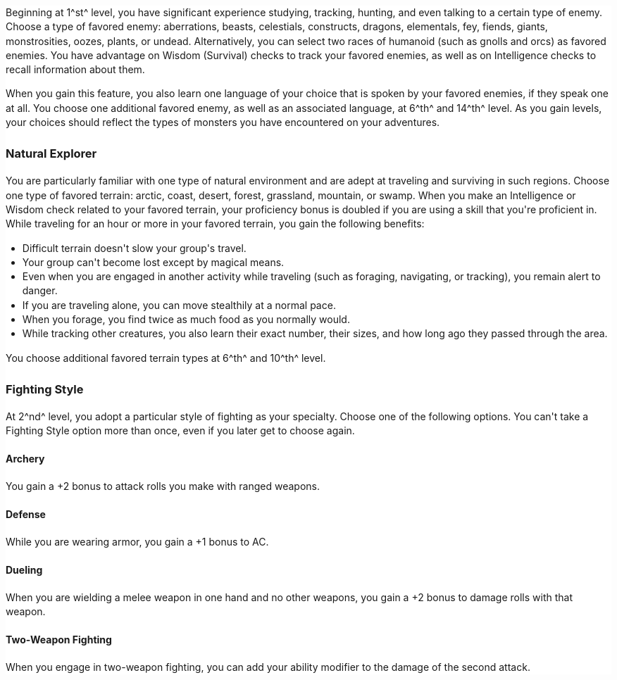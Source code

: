Beginning at 1^st^ level, you have significant experience studying, tracking, hunting, and even talking to a certain type of enemy. Choose a type of favored enemy: aberrations, beasts, celestials, constructs, dragons, elementals, fey, fiends, giants, monstrosities, oozes, plants, or undead. Alternatively, you can select two races of humanoid (such as gnolls and orcs) as favored enemies. You have advantage on Wisdom (Survival) checks to track your favored enemies, as well as on Intelligence checks to recall information about them.

When you gain this feature, you also learn one language of your choice that is spoken by your favored enemies, if they speak one at all. You choose one additional favored enemy, as well as an associated language, at 6^th^ and 14^th^ level. As you gain levels, your choices should reflect the types of monsters you have encountered on your adventures.

### Natural Explorer

You are particularly familiar with one type of natural environment and are adept at traveling and surviving in such regions. Choose one type of favored terrain: arctic, coast, desert, forest, grassland, mountain, or swamp. When you make an Intelligence or Wisdom check related to your favored terrain, your proficiency bonus is doubled if you are using a skill that you're proficient in. While traveling for an hour or more in your favored terrain, you gain the following benefits:

- Difficult terrain doesn't slow your group's travel.
- Your group can't become lost except by magical means.
- Even when you are engaged in another activity while traveling (such as foraging, navigating, or tracking), you remain alert to danger.
- If you are traveling alone, you can move stealthily at a normal pace.
- When you forage, you find twice as much food as you normally would.
- While tracking other creatures, you also learn their exact number, their sizes, and how long ago they passed through the area.

You choose additional favored terrain types at 6^th^ and 10^th^ level.

### Fighting Style

At 2^nd^ level, you adopt a particular style of fighting as your specialty. Choose one of the following options. You can't take a Fighting Style option more than once, even if you later get to choose again.

#### Archery

You gain a +2 bonus to attack rolls you make with ranged weapons.

#### Defense

While you are wearing armor, you gain a +1 bonus to AC.

#### Dueling

When you are wielding a melee weapon in one hand and no other weapons, you gain a +2 bonus to damage rolls with that weapon.

#### Two-Weapon Fighting

When you engage in two-weapon fighting, you can add your ability modifier to the damage of the second attack.
